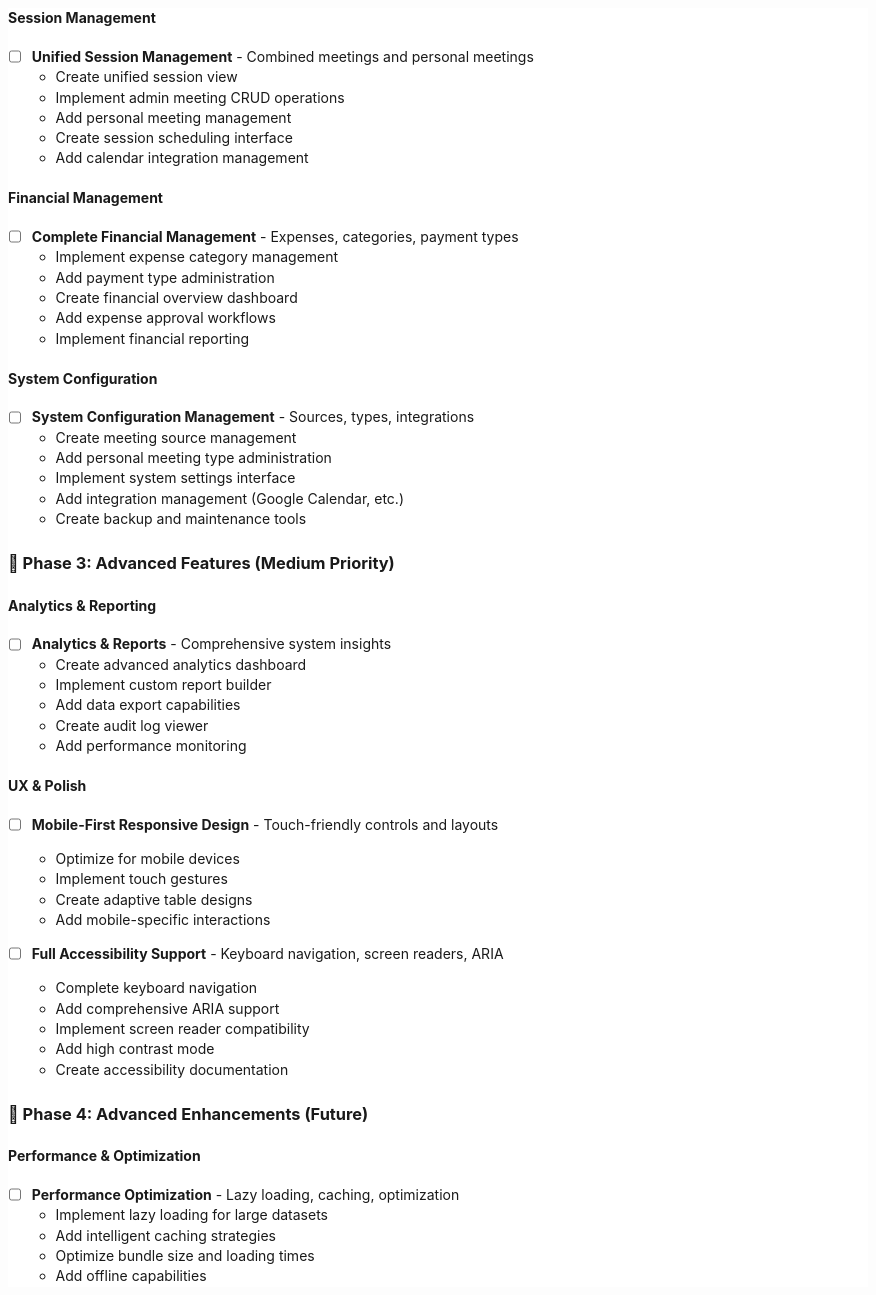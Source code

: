 #### **Session Management**
- [ ] **Unified Session Management** - Combined meetings and personal meetings
  - Create unified session view
  - Implement admin meeting CRUD operations
  - Add personal meeting management
  - Create session scheduling interface
  - Add calendar integration management

#### **Financial Management**
- [ ] **Complete Financial Management** - Expenses, categories, payment types
  - Implement expense category management
  - Add payment type administration
  - Create financial overview dashboard
  - Add expense approval workflows
  - Implement financial reporting

#### **System Configuration**
- [ ] **System Configuration Management** - Sources, types, integrations
  - Create meeting source management
  - Add personal meeting type administration
  - Implement system settings interface
  - Add integration management (Google Calendar, etc.)
  - Create backup and maintenance tools

### **🔄 Phase 3: Advanced Features (Medium Priority)**

#### **Analytics & Reporting**
- [ ] **Analytics & Reports** - Comprehensive system insights
  - Create advanced analytics dashboard
  - Implement custom report builder
  - Add data export capabilities
  - Create audit log viewer
  - Add performance monitoring

#### **UX & Polish**
- [ ] **Mobile-First Responsive Design** - Touch-friendly controls and layouts
  - Optimize for mobile devices
  - Implement touch gestures
  - Create adaptive table designs
  - Add mobile-specific interactions

- [ ] **Full Accessibility Support** - Keyboard navigation, screen readers, ARIA
  - Complete keyboard navigation
  - Add comprehensive ARIA support
  - Implement screen reader compatibility
  - Add high contrast mode
  - Create accessibility documentation

### **🔄 Phase 4: Advanced Enhancements (Future)**

#### **Performance & Optimization**
- [ ] **Performance Optimization** - Lazy loading, caching, optimization
  - Implement lazy loading for large datasets
  - Add intelligent caching strategies
  - Optimize bundle size and loading times
  - Add offline capabilities
